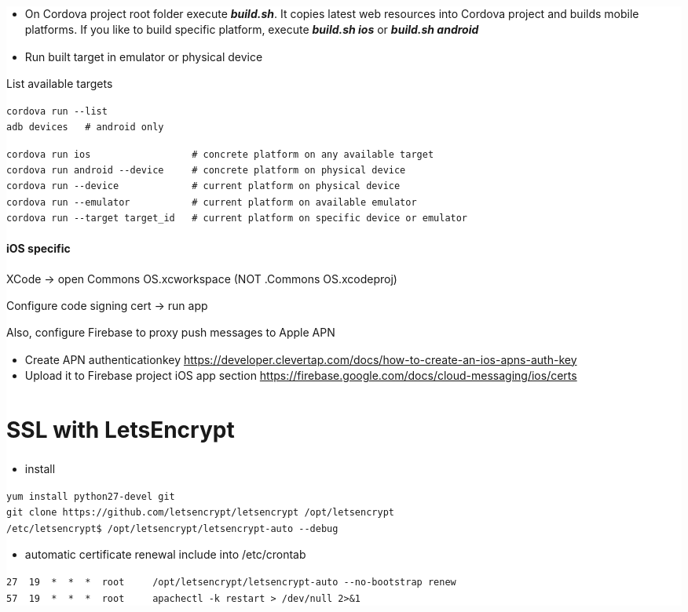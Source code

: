 - On Cordova project root folder execute ***build.sh***. It copies latest web resources into Cordova project and builds mobile platforms.
If you like to build specific platform, execute ***build.sh ios*** or ***build.sh android***

- Run built target in emulator or physical device

List available targets
```
cordova run --list
adb devices   # android only 
```

```
cordova run ios                  # concrete platform on any available target
cordova run android --device     # concrete platform on physical device
cordova run --device             # current platform on physical device
cordova run --emulator           # current platform on available emulator
cordova run --target target_id   # current platform on specific device or emulator
```
  
#### iOS specific 
XCode -> open Commons OS.xcworkspace (NOT .Commons OS.xcodeproj)

Configure code signing cert -> run app

Also, configure Firebase to proxy push messages to Apple APN
- Create APN authenticationkey https://developer.clevertap.com/docs/how-to-create-an-ios-apns-auth-key
- Upload it to Firebase project iOS app section https://firebase.google.com/docs/cloud-messaging/ios/certs

 
# SSL with LetsEncrypt

- install
```
yum install python27-devel git
git clone https://github.com/letsencrypt/letsencrypt /opt/letsencrypt
/etc/letsencrypt$ /opt/letsencrypt/letsencrypt-auto --debug
```

- automatic certificate renewal
include into /etc/crontab
```
27  19  *  *  *  root     /opt/letsencrypt/letsencrypt-auto --no-bootstrap renew
57  19  *  *  *  root     apachectl -k restart > /dev/null 2>&1
```
